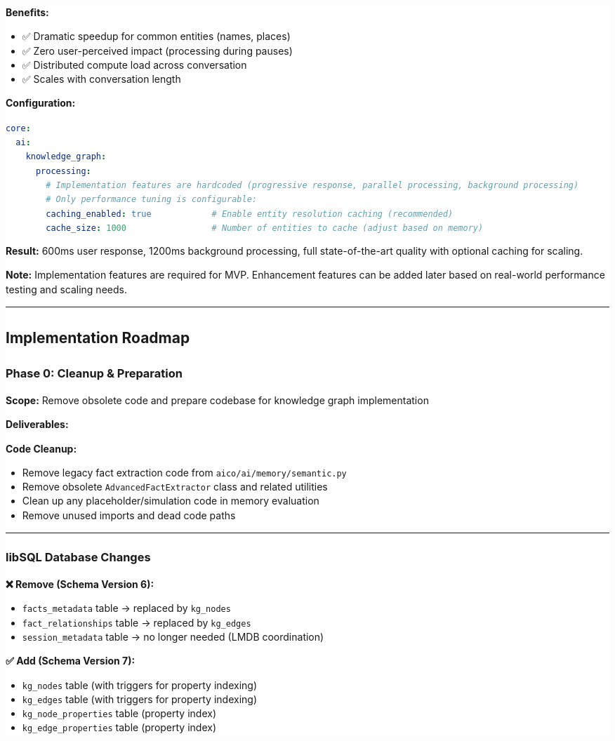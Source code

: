 **Benefits:**
- ✅ Dramatic speedup for common entities (names, places)
- ✅ Zero user-perceived impact (processing during pauses)
- ✅ Distributed compute load across conversation
- ✅ Scales with conversation length

**Configuration:**
```yaml
core:
  ai:
    knowledge_graph:
      processing:
        # Implementation features are hardcoded (progressive response, parallel processing, background processing)
        # Only performance tuning is configurable:
        caching_enabled: true            # Enable entity resolution caching (recommended)
        cache_size: 1000                 # Number of entities to cache (adjust based on memory)
```

**Result:** 600ms user response, 1200ms background processing, full state-of-the-art quality with optional caching for scaling.

**Note:** Implementation features are required for MVP. Enhancement features can be added later based on real-world performance testing and scaling needs.

---

## Implementation Roadmap

### Phase 0: Cleanup & Preparation
**Scope:** Remove obsolete code and prepare codebase for knowledge graph implementation

**Deliverables:**

**Code Cleanup:**
- Remove legacy fact extraction code from `aico/ai/memory/semantic.py`
- Remove obsolete `AdvancedFactExtractor` class and related utilities
- Clean up any placeholder/simulation code in memory evaluation
- Remove unused imports and dead code paths

---

### **libSQL Database Changes**

**❌ Remove (Schema Version 6):**
- `facts_metadata` table → replaced by `kg_nodes`
- `fact_relationships` table → replaced by `kg_edges`
- `session_metadata` table → no longer needed (LMDB coordination)

**✅ Add (Schema Version 7):**
- `kg_nodes` table (with triggers for property indexing)
- `kg_edges` table (with triggers for property indexing)
- `kg_node_properties` table (property index)
- `kg_edge_properties` table (property index)
